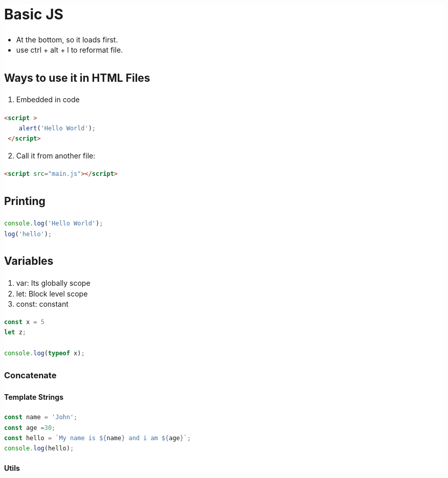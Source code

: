 # Basic JS


- At the bottom, so it loads first.
- use ctrl + alt + l to reformat file.

## Ways to use it in HTML Files

1. Embedded in code

```html
<script >
    alert('Hello World');
 </script>
```

2. Call it from another file:

```html
<script src="main.js"></script>
```


## Printing
```javascript
console.log('Hello World');
log('hello');
```

## Variables

1. var: Its globally scope 
2. let: Block level scope
3. const: constant

```javascript
const x = 5
let z;

console.log(typeof x);
```

### Concatenate

#### Template Strings
```javascript
const name = 'John';
const age =30;
const hello = `My name is ${name} and i am ${age}`;
console.log(hello);
```

#### Utils 
